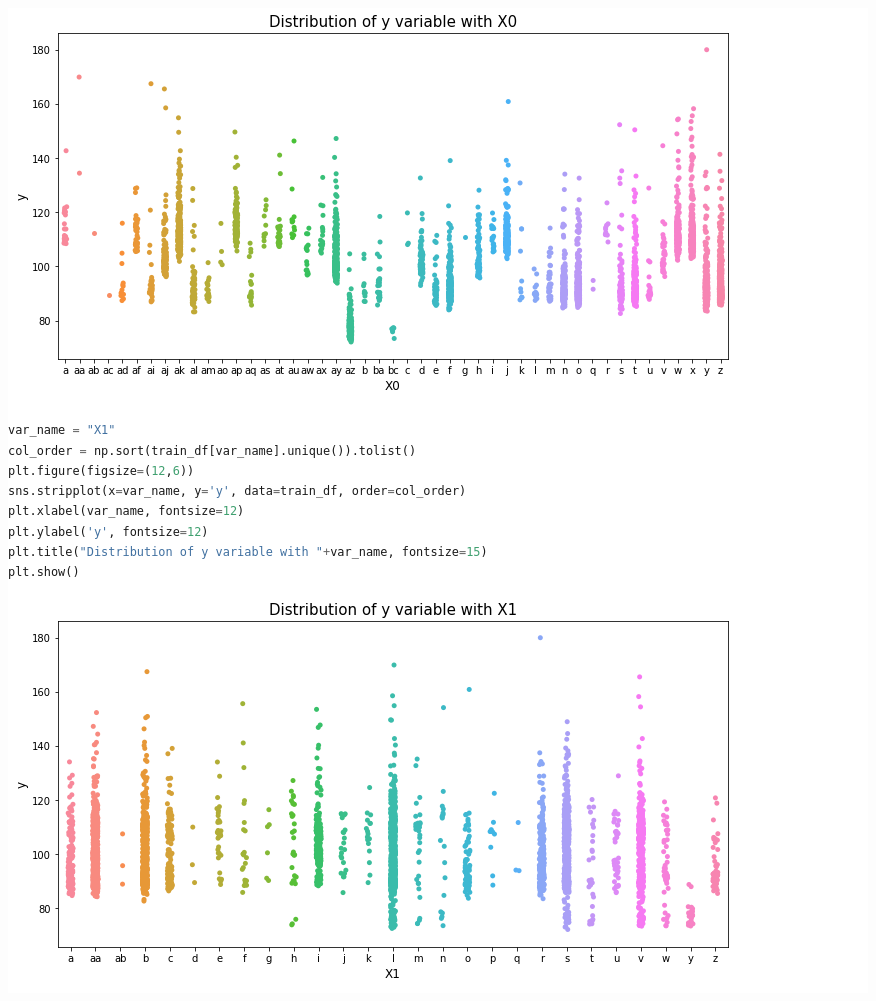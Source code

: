 ![png](/assets/Images/kaggletranscription/Simple_Exploration_Notebook-Mercedes/output_17_0.png)



```python
var_name = "X1"
col_order = np.sort(train_df[var_name].unique()).tolist()
plt.figure(figsize=(12,6))
sns.stripplot(x=var_name, y='y', data=train_df, order=col_order)
plt.xlabel(var_name, fontsize=12)
plt.ylabel('y', fontsize=12)
plt.title("Distribution of y variable with "+var_name, fontsize=15)
plt.show()
```


![png](/assets/Images/kaggletranscription/Simple_Exploration_Notebook-Mercedes/output_18_0.png)
